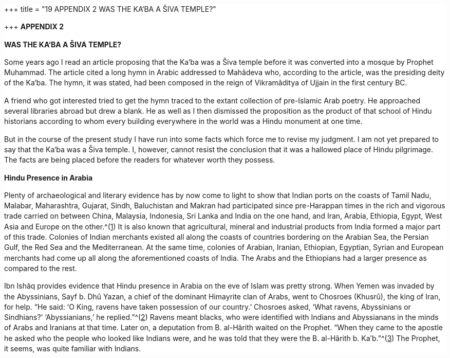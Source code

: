 +++
title = "19 APPENDIX 2 WAS THE KA‘BA A ŠIVA TEMPLE?"

+++
**APPENDIX 2**

**WAS THE KA‘BA A ŠIVA TEMPLE?**

Some years ago I read an article proposing that the Ka‘ba was a Šiva
temple before it was converted into a mosque by Prophet Muhammad. The
article cited a long hymn in Arabic addressed to Mahãdeva who, according
to the article, was the presiding deity of the Ka‘ba. The hymn, it was
stated, had been composed in the reign of Vikramãditya of Ujjain in the
first century BC.

A friend who got interested tried to get the hymn traced to the extant
collection of pre-Islamic Arab poetry. He approached several libraries
abroad but drew a blank. He as well as I then dismissed the proposition
as the product of that school of Hindu historians according to whom
every building everywhere in the world was a Hindu monument at one time.

But in the course of the present study I have run into some facts which
force me to revise my judgment. I am not yet prepared to say that the
Ka‘ba was a Šiva temple. I, however, cannot resist the conclusion that
it was a hallowed place of Hindu pilgrimage. The facts are being placed
before the readers for whatever worth they possess.  
 

**Hindu Presence in Arabia**

Plenty of archaeological and literary evidence has by now come to light
to show that Indian ports on the coasts of Tamil Nadu, Malabar,
Maharashtra, Gujarat, Sindh, Baluchistan and Makran had participated
since pre-Harappan times in the rich and vigorous trade carried on
between China, Malaysia, Indonesia, Sri Lanka and India on the one hand,
and Iran, Arabia, Ethiopia, Egypt, West Asia and Europe on the
other.^([1](#1)) It is also known that agricultural, mineral and
industrial products from India formed a major part of this trade.
Colonies of Indian merchants existed all along the coasts of countries
bordering on the Arabian Sea, the Persian Gulf, the Red Sea and the
Mediterranean. At the same time, colonies of Arabian, Iranian,
Ethiopian, Egyptian, Syrian and European merchants had come up all along
the aforementioned coasts of India. The Arabs and the Ethiopians had a
larger presence as compared to the rest.

Ibn Ishãq provides evidence that Hindu presence in Arabia on the eve of
Islam was pretty strong. When Yemen was invaded by the Abyssinians, Sayf
b. Dhû Yazan, a chief of the dominant Himayrite clan of Arabs, went to
Chosroes (Khusrû), the king of Iran, for help. “He said: ‘O King, ravens
have taken possession of our country.’ Chosroes asked, ‘What ravens,
Abyssinians or Sindhians?’ ‘Abyssianians,’ he replied.”^([2](#2)) Ravens
meant blacks, who were identified with Indians and Abyssianans in the
minds of Arabs and Iranians at that time. Later on, a deputation from B.
al-Hãrith waited on the Prophet. “When they came to the apostle he asked
who the people who looked like Indians were, and he was told that they
were the B. al-Hãrith b. Ka’b.”^([3](#3)) The Prophet, it seems, was
quite familiar with Indians.

